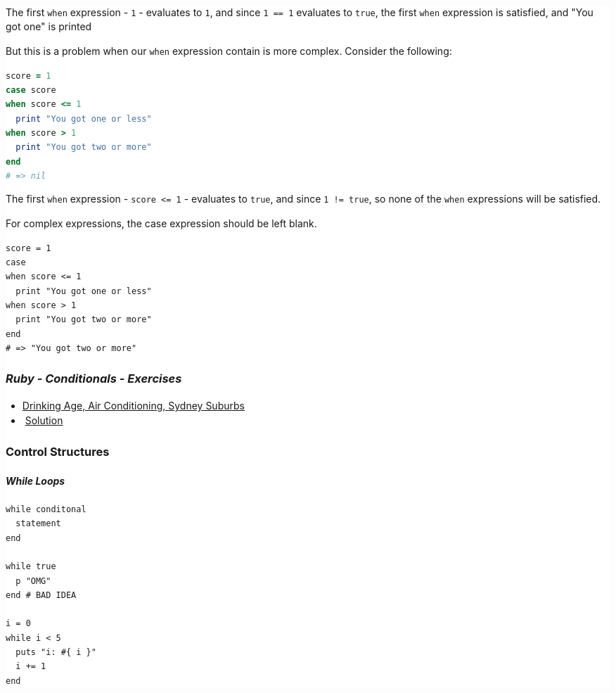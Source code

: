 The first `when` expression - `1` - evaluates to `1`, and since `1 == 1` evaluates to `true`, the first `when` expression is satisfied, and "You got one" is printed

But this is a problem when our `when` expression contain is more complex. Consider the following:

```ruby
score = 1
case score
when score <= 1  
  print "You got one or less"
when score > 1  
  print "You got two or more"
end
# => nil
```

The first `when` expression - `score <= 1` - evaluates to `true`, and since `1 != true`, so none of the `when` expressions will be satisfied.

For complex expressions, the case expression should be left blank.

```text
score = 1
case
when score <= 1  
  print "You got one or less"
when score > 1  
  print "You got two or more"
end
# => "You got two or more"
```

### _Ruby - Conditionals - Exercises_ <a id="ruby-conditionals-exercises"></a>

* ​[Drinking Age, Air Conditioning, Sydney Suburbs​](https://gist.github.com/textchimp/0065f9596b90cd977b003594b9b7834b)
* ​ [Solution​](https://github.com/textchimp/wdi-29/tree/master/week4/ruby-conditionals-exercises)

### Control Structures <a id="control-structures"></a>

#### _While Loops_ <a id="while-loops"></a>

```text
while conditonal    
  statement
end

​while true    
  p "OMG"
end # BAD IDEA​

i = 0
while i < 5    
  puts "i: #{ i }"    
  i += 1
end
```

